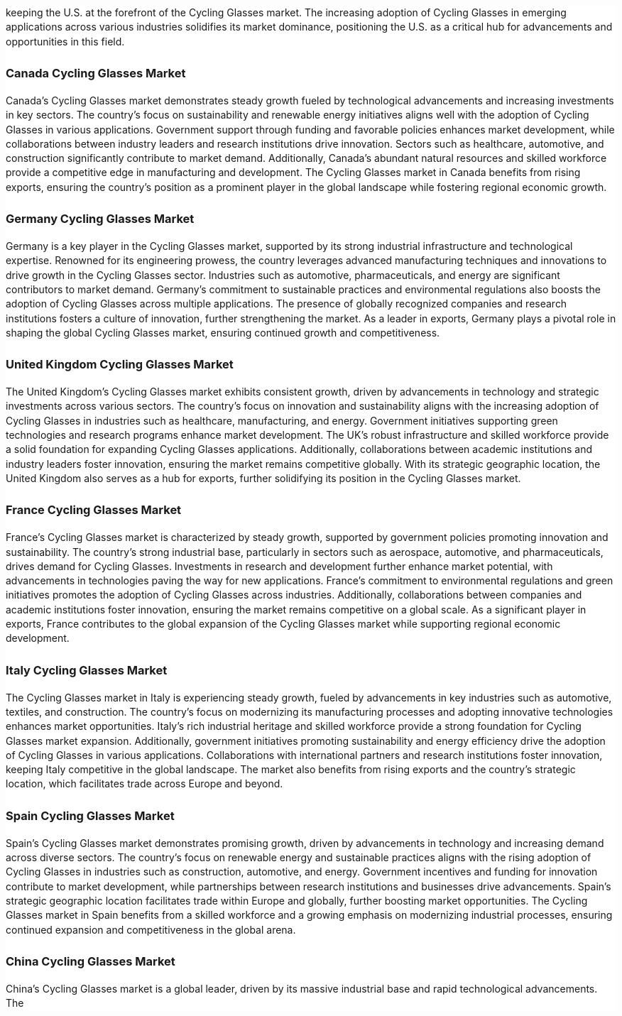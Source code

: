 keeping the U.S. at the forefront of the Cycling Glasses market. The increasing adoption of Cycling Glasses in emerging applications across various industries solidifies its market dominance, positioning the U.S. as a critical hub for advancements and opportunities in this field.</p><h3>Canada Cycling Glasses Market</h3><p>Canada&rsquo;s Cycling Glasses market demonstrates steady growth fueled by technological advancements and increasing investments in key sectors. The country&rsquo;s focus on sustainability and renewable energy initiatives aligns well with the adoption of Cycling Glasses in various applications. Government support through funding and favorable policies enhances market development, while collaborations between industry leaders and research institutions drive innovation. Sectors such as healthcare, automotive, and construction significantly contribute to market demand. Additionally, Canada&rsquo;s abundant natural resources and skilled workforce provide a competitive edge in manufacturing and development. The Cycling Glasses market in Canada benefits from rising exports, ensuring the country&rsquo;s position as a prominent player in the global landscape while fostering regional economic growth.</p><h3>Germany Cycling Glasses Market</h3><p>Germany is a key player in the Cycling Glasses market, supported by its strong industrial infrastructure and technological expertise. Renowned for its engineering prowess, the country leverages advanced manufacturing techniques and innovations to drive growth in the Cycling Glasses sector. Industries such as automotive, pharmaceuticals, and energy are significant contributors to market demand. Germany&rsquo;s commitment to sustainable practices and environmental regulations also boosts the adoption of Cycling Glasses across multiple applications. The presence of globally recognized companies and research institutions fosters a culture of innovation, further strengthening the market. As a leader in exports, Germany plays a pivotal role in shaping the global Cycling Glasses market, ensuring continued growth and competitiveness.</p><h3>United Kingdom Cycling Glasses Market</h3><p>The United Kingdom&rsquo;s Cycling Glasses market exhibits consistent growth, driven by advancements in technology and strategic investments across various sectors. The country&rsquo;s focus on innovation and sustainability aligns with the increasing adoption of Cycling Glasses in industries such as healthcare, manufacturing, and energy. Government initiatives supporting green technologies and research programs enhance market development. The UK&rsquo;s robust infrastructure and skilled workforce provide a solid foundation for expanding Cycling Glasses applications. Additionally, collaborations between academic institutions and industry leaders foster innovation, ensuring the market remains competitive globally. With its strategic geographic location, the United Kingdom also serves as a hub for exports, further solidifying its position in the Cycling Glasses market.</p><h3>France Cycling Glasses Market</h3><p>France&rsquo;s Cycling Glasses market is characterized by steady growth, supported by government policies promoting innovation and sustainability. The country&rsquo;s strong industrial base, particularly in sectors such as aerospace, automotive, and pharmaceuticals, drives demand for Cycling Glasses. Investments in research and development further enhance market potential, with advancements in technologies paving the way for new applications. France&rsquo;s commitment to environmental regulations and green initiatives promotes the adoption of Cycling Glasses across industries. Additionally, collaborations between companies and academic institutions foster innovation, ensuring the market remains competitive on a global scale. As a significant player in exports, France contributes to the global expansion of the Cycling Glasses market while supporting regional economic development.</p><h3>Italy Cycling Glasses Market</h3><p>The Cycling Glasses market in Italy is experiencing steady growth, fueled by advancements in key industries such as automotive, textiles, and construction. The country&rsquo;s focus on modernizing its manufacturing processes and adopting innovative technologies enhances market opportunities. Italy&rsquo;s rich industrial heritage and skilled workforce provide a strong foundation for Cycling Glasses market expansion. Additionally, government initiatives promoting sustainability and energy efficiency drive the adoption of Cycling Glasses in various applications. Collaborations with international partners and research institutions foster innovation, keeping Italy competitive in the global landscape. The market also benefits from rising exports and the country&rsquo;s strategic location, which facilitates trade across Europe and beyond.</p><h3>Spain Cycling Glasses Market</h3><p>Spain&rsquo;s Cycling Glasses market demonstrates promising growth, driven by advancements in technology and increasing demand across diverse sectors. The country&rsquo;s focus on renewable energy and sustainable practices aligns with the rising adoption of Cycling Glasses in industries such as construction, automotive, and energy. Government incentives and funding for innovation contribute to market development, while partnerships between research institutions and businesses drive advancements. Spain&rsquo;s strategic geographic location facilitates trade within Europe and globally, further boosting market opportunities. The Cycling Glasses market in Spain benefits from a skilled workforce and a growing emphasis on modernizing industrial processes, ensuring continued expansion and competitiveness in the global arena.</p><h3>China Cycling Glasses Market</h3><p>China&rsquo;s Cycling Glasses market is a global leader, driven by its massive industrial base and rapid technological advancements. The